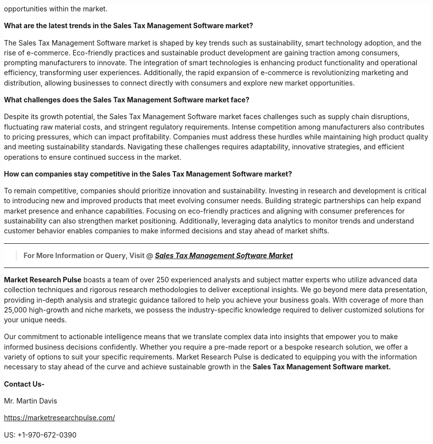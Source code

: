 opportunities within the market.</p><p><strong>What are the latest trends in the Sales Tax Management Software market?</strong></p><p>The Sales Tax Management Software market is shaped by key trends such as sustainability, smart technology adoption, and the rise of e-commerce. Eco-friendly practices and sustainable product development are gaining traction among consumers, prompting manufacturers to innovate. The integration of smart technologies is enhancing product functionality and operational efficiency, transforming user experiences. Additionally, the rapid expansion of e-commerce is revolutionizing marketing and distribution, allowing businesses to connect directly with consumers and explore new market opportunities.</p><p><strong>What challenges does the Sales Tax Management Software market face?</strong></p><p>Despite its growth potential, the Sales Tax Management Software market faces challenges such as supply chain disruptions, fluctuating raw material costs, and stringent regulatory requirements. Intense competition among manufacturers also contributes to pricing pressures, which can impact profitability. Companies must address these hurdles while maintaining high product quality and meeting sustainability standards. Navigating these challenges requires adaptability, innovative strategies, and efficient operations to ensure continued success in the market.</p><p><strong>How can companies stay competitive in the Sales Tax Management Software market?</strong></p><p>To remain competitive, companies should prioritize innovation and sustainability. Investing in research and development is critical to introducing new and improved products that meet evolving consumer needs. Building strategic partnerships can help expand market presence and enhance capabilities. Focusing on eco-friendly practices and aligning with consumer preferences for sustainability can also strengthen market positioning. Additionally, leveraging data analytics to monitor trends and understand customer behavior enables companies to make informed decisions and stay ahead of market shifts.</p><hr /><blockquote><p><strong>For More Information or Query, Visit @&nbsp;<em><a href="https://marketresearchpulse.com/report/14314/sales-tax-management-software-market?utm_source=Linkedin&utm_medium=022">Sales Tax Management Software Market</a></em></strong></p></blockquote><hr /><p><strong>Market Research Pulse</strong> boasts a team of over 250 experienced analysts and subject matter experts who utilize advanced data collection techniques and rigorous research methodologies to deliver exceptional insights. We go beyond mere data presentation, providing in-depth analysis and strategic guidance tailored to help you achieve your business goals. With coverage of more than 25,000 high-growth and niche markets, we possess the industry-specific knowledge required to deliver customized solutions for your unique needs.</p><p>Our commitment to actionable intelligence means that we translate complex data into insights that empower you to make informed business decisions confidently. Whether you require a pre-made report or a bespoke research solution, we offer a variety of options to suit your specific requirements. Market Research Pulse is dedicated to equipping you with the information necessary to stay ahead of the curve and achieve sustainable growth in the <strong>Sales Tax Management Software market.</strong></p><p><strong>Contact Us-</strong></p><p>Mr. Martin Davis</p><p>https://marketresearchpulse.com/</p><p>US: +1-970-672-0390</p>
